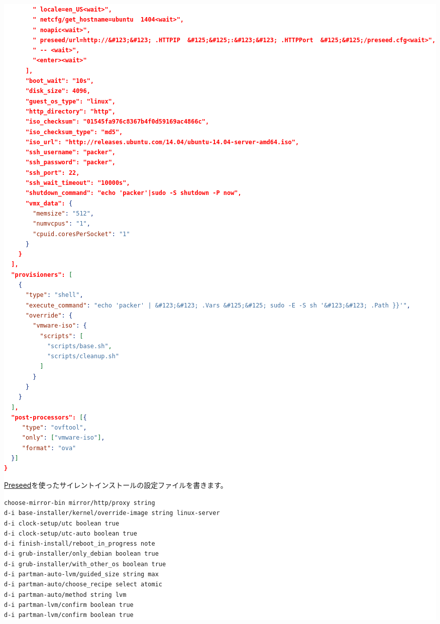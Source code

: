 ``` json %HOMEPATH%\packer_apps\ubuntu1404\template.json
        " locale=en_US<wait>",
        " netcfg/get_hostname=ubuntu  1404<wait>",
        " noapic<wait>",
        " preseed/url=http://&#123;&#123; .HTTPIP  &#125;&#125;:&#123;&#123; .HTTPPort  &#125;&#125;/preseed.cfg<wait>",
        " -- <wait>",
        "<enter><wait>"
      ],
      "boot_wait": "10s",
      "disk_size": 4096,
      "guest_os_type": "linux",
      "http_directory": "http",
      "iso_checksum": "01545fa976c8367b4f0d59169ac4866c",
      "iso_checksum_type": "md5",
      "iso_url": "http://releases.ubuntu.com/14.04/ubuntu-14.04-server-amd64.iso",
      "ssh_username": "packer",
      "ssh_password": "packer",
      "ssh_port": 22,
      "ssh_wait_timeout": "10000s",
      "shutdown_command": "echo 'packer'|sudo -S shutdown -P now",
      "vmx_data": {
        "memsize": "512",
        "numvcpus": "1",
        "cpuid.coresPerSocket": "1"
      }
    }
  ],
  "provisioners": [
    {
      "type": "shell",
      "execute_command": "echo 'packer' | &#123;&#123; .Vars &#125;&#125; sudo -E -S sh '&#123;&#123; .Path }}'",
      "override": {
        "vmware-iso": {
          "scripts": [
            "scripts/base.sh",
            "scripts/cleanup.sh"
          ]
        }
      }
    }
  ],
  "post-processors": [{
     "type": "ovftool",
     "only": ["vmware-iso"],
     "format": "ova"
  }]
}
```

[Preseed](https://wiki.debian.org/DebianInstaller/Preseed)を使ったサイレントインストールの設定ファイルを書きます。
``` bash %HOMEPATH%\packer_apps\ubuntu1404\http\preseed.cfg
choose-mirror-bin mirror/http/proxy string
d-i base-installer/kernel/override-image string linux-server
d-i clock-setup/utc boolean true
d-i clock-setup/utc-auto boolean true
d-i finish-install/reboot_in_progress note
d-i grub-installer/only_debian boolean true
d-i grub-installer/with_other_os boolean true
d-i partman-auto-lvm/guided_size string max
d-i partman-auto/choose_recipe select atomic
d-i partman-auto/method string lvm
d-i partman-lvm/confirm boolean true
d-i partman-lvm/confirm boolean true
```